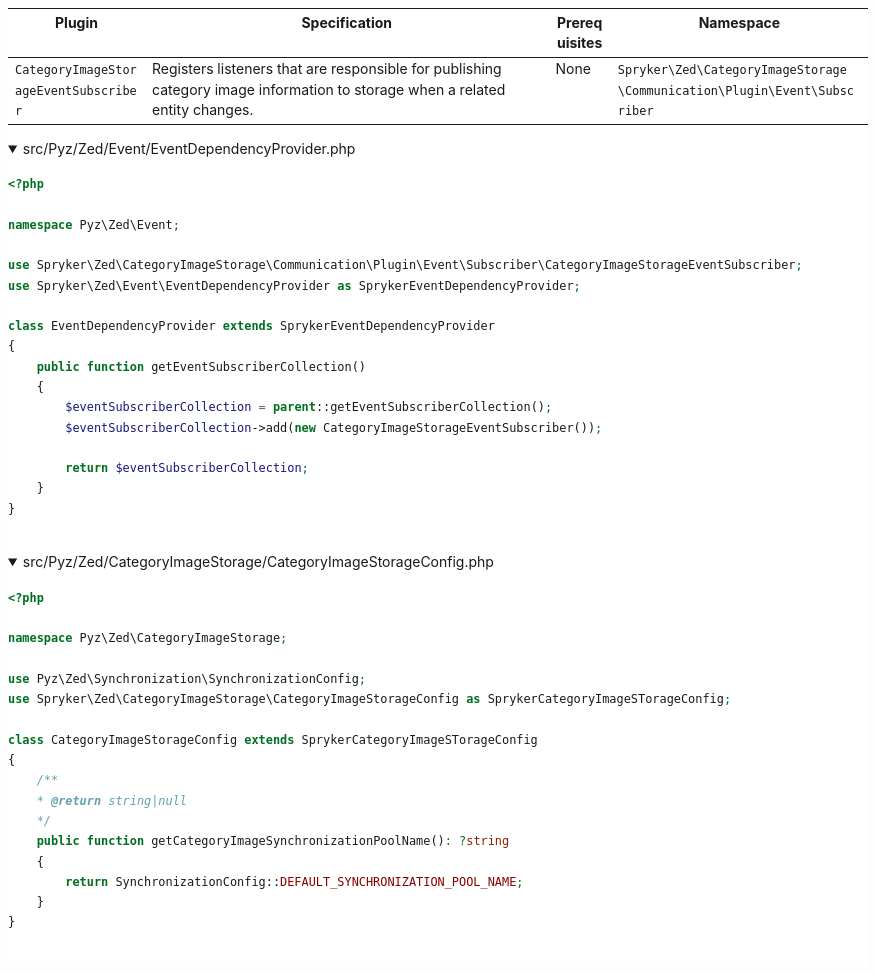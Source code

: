 | Plugin | Specification | Prerequisites | Namespace |
| --- | --- | --- | --- |
| `CategoryImageStorageEventSubscriber` | Registers listeners that are responsible for publishing category image information to storage when a related entity changes. | None | `Spryker\Zed\CategoryImageStorage\Communication\Plugin\Event\Subscriber` |

<details open>
<summary markdown='span'>src/Pyz/Zed/Event/EventDependencyProvider.php</summary>
    
```php
<?php
 
namespace Pyz\Zed\Event;
 
use Spryker\Zed\CategoryImageStorage\Communication\Plugin\Event\Subscriber\CategoryImageStorageEventSubscriber;
use Spryker\Zed\Event\EventDependencyProvider as SprykerEventDependencyProvider;
 
class EventDependencyProvider extends SprykerEventDependencyProvider
{
	public function getEventSubscriberCollection()
	{
		$eventSubscriberCollection = parent::getEventSubscriberCollection();
		$eventSubscriberCollection->add(new CategoryImageStorageEventSubscriber());
 
		return $eventSubscriberCollection;
	}
}
```
<br>
</details>

<details open>
<summary markdown='span'>src/Pyz/Zed/CategoryImageStorage/CategoryImageStorageConfig.php</summary>

```php
<?php
  
namespace Pyz\Zed\CategoryImageStorage;
  
use Pyz\Zed\Synchronization\SynchronizationConfig;
use Spryker\Zed\CategoryImageStorage\CategoryImageStorageConfig as SprykerCategoryImageSTorageConfig;
  
class CategoryImageStorageConfig extends SprykerCategoryImageSTorageConfig
{
	/**
	* @return string|null
	*/
	public function getCategoryImageSynchronizationPoolName(): ?string
	{
		return SynchronizationConfig::DEFAULT_SYNCHRONIZATION_POOL_NAME;
	}
}
```
<br>
</details>
